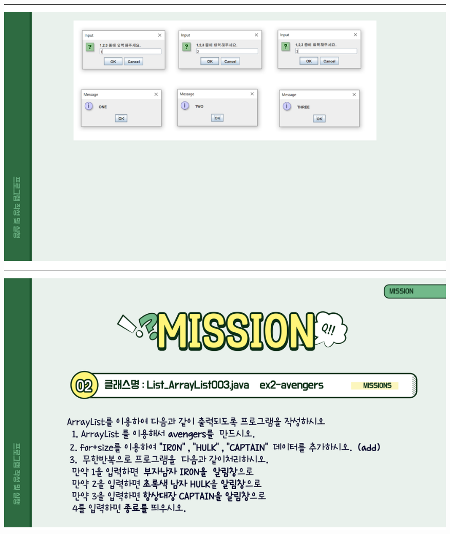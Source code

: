 

---

<img src="./chapter13-1/046.png" alt="collection Framework 046" width="100%" />



---

<img src="./chapter13-1/047.png" alt="collection Framework 047" width="100%" />
